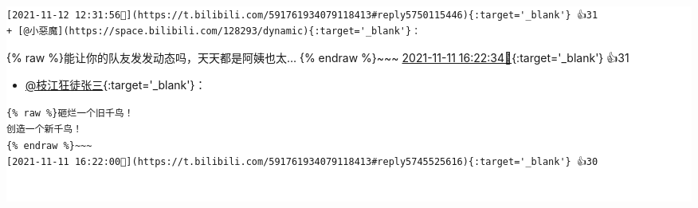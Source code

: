 ~~~
[2021-11-12 12:31:56🔗](https://t.bilibili.com/591761934079118413#reply5750115446){:target='_blank'} 👍31
+ [@小惡魔](https://space.bilibili.com/128293/dynamic){:target='_blank'}：
~~~
{% raw %}能让你的队友发发动态吗，天天都是阿姨也太…
{% endraw %}~~~
[2021-11-11 16:22:34🔗](https://t.bilibili.com/591761934079118413#reply5745526440){:target='_blank'} 👍31
+ [@枝江狂徒张三](https://space.bilibili.com/19268544/dynamic){:target='_blank'}：
~~~
{% raw %}砸烂一个旧千鸟！
创造一个新千鸟！
{% endraw %}~~~
[2021-11-11 16:22:00🔗](https://t.bilibili.com/591761934079118413#reply5745525616){:target='_blank'} 👍30



